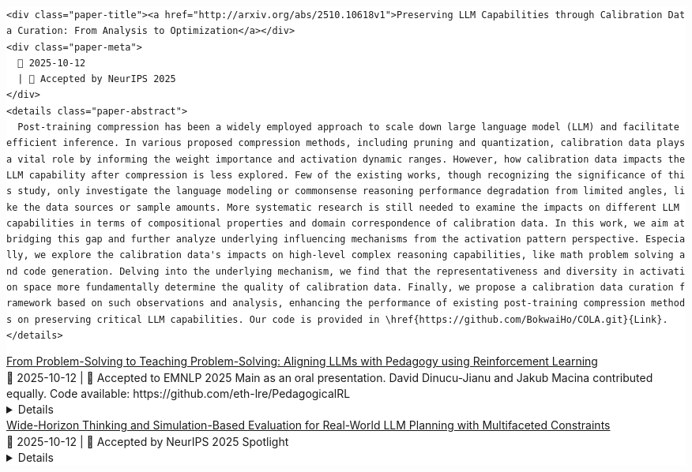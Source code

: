     <div class="paper-title"><a href="http://arxiv.org/abs/2510.10618v1">Preserving LLM Capabilities through Calibration Data Curation: From Analysis to Optimization</a></div>
    <div class="paper-meta">
      📅 2025-10-12
      | 💬 Accepted by NeurIPS 2025
    </div>
    <details class="paper-abstract">
      Post-training compression has been a widely employed approach to scale down large language model (LLM) and facilitate efficient inference. In various proposed compression methods, including pruning and quantization, calibration data plays a vital role by informing the weight importance and activation dynamic ranges. However, how calibration data impacts the LLM capability after compression is less explored. Few of the existing works, though recognizing the significance of this study, only investigate the language modeling or commonsense reasoning performance degradation from limited angles, like the data sources or sample amounts. More systematic research is still needed to examine the impacts on different LLM capabilities in terms of compositional properties and domain correspondence of calibration data. In this work, we aim at bridging this gap and further analyze underlying influencing mechanisms from the activation pattern perspective. Especially, we explore the calibration data's impacts on high-level complex reasoning capabilities, like math problem solving and code generation. Delving into the underlying mechanism, we find that the representativeness and diversity in activation space more fundamentally determine the quality of calibration data. Finally, we propose a calibration data curation framework based on such observations and analysis, enhancing the performance of existing post-training compression methods on preserving critical LLM capabilities. Our code is provided in \href{https://github.com/BokwaiHo/COLA.git}{Link}.
    </details>
</div>
<div class="paper-card">
    <div class="paper-title"><a href="http://arxiv.org/abs/2505.15607v2">From Problem-Solving to Teaching Problem-Solving: Aligning LLMs with Pedagogy using Reinforcement Learning</a></div>
    <div class="paper-meta">
      📅 2025-10-12
      | 💬 Accepted to EMNLP 2025 Main as an oral presentation. David Dinucu-Jianu and Jakub Macina contributed equally. Code available: https://github.com/eth-lre/PedagogicalRL
    </div>
    <details class="paper-abstract">
      Large language models (LLMs) can transform education, but their optimization for direct question-answering often undermines effective pedagogy which requires strategically withholding answers. To mitigate this, we propose an online reinforcement learning (RL)-based alignment framework that can quickly adapt LLMs into effective tutors using simulated student-tutor interactions by emphasizing pedagogical quality and guided problem-solving over simply giving away answers. We use our method to train a 7B parameter tutor model without human annotations which reaches similar performance to larger proprietary models like LearnLM. We introduce a controllable reward weighting to balance pedagogical support and student solving accuracy, allowing us to trace the Pareto frontier between these two objectives. Our models better preserve reasoning capabilities than single-turn SFT baselines and can optionally enhance interpretability through thinking tags that expose the model's instructional planning.
    </details>
</div>
<div class="paper-card">
    <div class="paper-title"><a href="http://arxiv.org/abs/2506.12421v2">Wide-Horizon Thinking and Simulation-Based Evaluation for Real-World LLM Planning with Multifaceted Constraints</a></div>
    <div class="paper-meta">
      📅 2025-10-12
      | 💬 Accepted by NeurIPS 2025 Spotlight
    </div>
    <details class="paper-abstract">